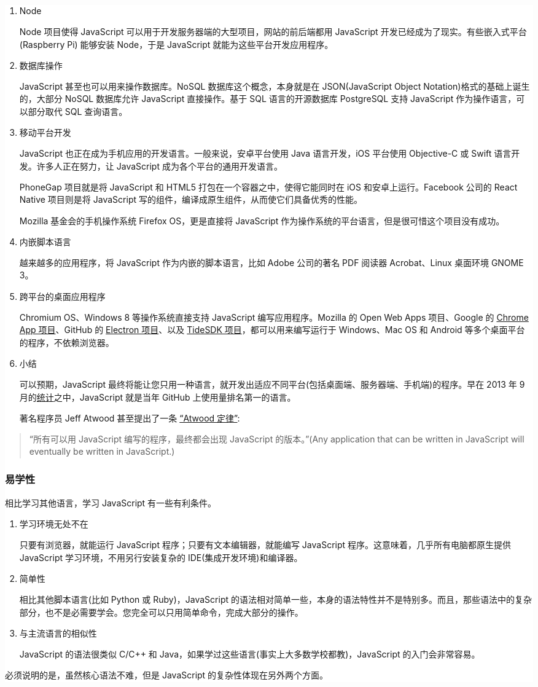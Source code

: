 1. Node

   Node 项目使得 JavaScript 可以用于开发服务器端的大型项目，网站的前后端都用 JavaScript 开发已经成为了现实。有些嵌入式平台 (Raspberry Pi) 能够安装 Node，于是 JavaScript 就能为这些平台开发应用程序。

1. 数据库操作

   JavaScript 甚至也可以用来操作数据库。NoSQL 数据库这个概念，本身就是在 JSON(JavaScript Object Notation)格式的基础上诞生的，大部分 NoSQL 数据库允许 JavaScript 直接操作。基于 SQL 语言的开源数据库 PostgreSQL 支持 JavaScript 作为操作语言，可以部分取代 SQL 查询语言。

1. 移动平台开发

   JavaScript 也正在成为手机应用的开发语言。一般来说，安卓平台使用 Java 语言开发，iOS 平台使用 Objective-C 或 Swift 语言开发。许多人正在努力，让 JavaScript 成为各个平台的通用开发语言。

   PhoneGap 项目就是将 JavaScript 和 HTML5 打包在一个容器之中，使得它能同时在 iOS 和安卓上运行。Facebook 公司的 React Native 项目则是将 JavaScript 写的组件，编译成原生组件，从而使它们具备优秀的性能。

   Mozilla 基金会的手机操作系统 Firefox OS，更是直接将 JavaScript 作为操作系统的平台语言，但是很可惜这个项目没有成功。

1. 内嵌脚本语言

   越来越多的应用程序，将 JavaScript 作为内嵌的脚本语言，比如 Adobe 公司的著名 PDF 阅读器 Acrobat、Linux 桌面环境 GNOME 3。

1. 跨平台的桌面应用程序

   Chromium OS、Windows 8 等操作系统直接支持 JavaScript 编写应用程序。Mozilla 的 Open Web Apps 项目、Google 的 [Chrome App 项目](http://developer.chrome.com/apps/about_apps)、GitHub 的 [Electron 项目](http://electron.atom.io/)、以及 [TideSDK 项目](http://tidesdk.multipart.net/docs/user-dev/generated/)，都可以用来编写运行于 Windows、Mac OS 和 Android 等多个桌面平台的程序，不依赖浏览器。

1. 小结

   可以预期，JavaScript 最终将能让您只用一种语言，就开发出适应不同平台(包括桌面端、服务器端、手机端)的程序。早在 2013 年 9 月的[统计](http://adambard.com/blog/top-github-languages-for-2013-so-far/)之中，JavaScript 就是当年 GitHub 上使用量排名第一的语言。

   著名程序员 Jeff Atwood 甚至提出了一条 [“Atwood 定律”](http://www.codinghorror.com/blog/2007/07/the-principle-of-least-power.html):

> “所有可以用 JavaScript 编写的程序，最终都会出现 JavaScript 的版本。”(Any application that can be written in JavaScript will eventually be written in JavaScript.)

### 易学性

相比学习其他语言，学习 JavaScript 有一些有利条件。

1. 学习环境无处不在

   只要有浏览器，就能运行 JavaScript 程序；只要有文本编辑器，就能编写 JavaScript 程序。这意味着，几乎所有电脑都原生提供 JavaScript 学习环境，不用另行安装复杂的 IDE(集成开发环境)和编译器。

1. 简单性

   相比其他脚本语言(比如 Python 或 Ruby)，JavaScript 的语法相对简单一些，本身的语法特性并不是特别多。而且，那些语法中的复杂部分，也不是必需要学会。您完全可以只用简单命令，完成大部分的操作。

1. 与主流语言的相似性

   JavaScript 的语法很类似 C/C++ 和 Java，如果学过这些语言(事实上大多数学校都教)，JavaScript 的入门会非常容易。

必须说明的是，虽然核心语法不难，但是 JavaScript 的复杂性体现在另外两个方面。
